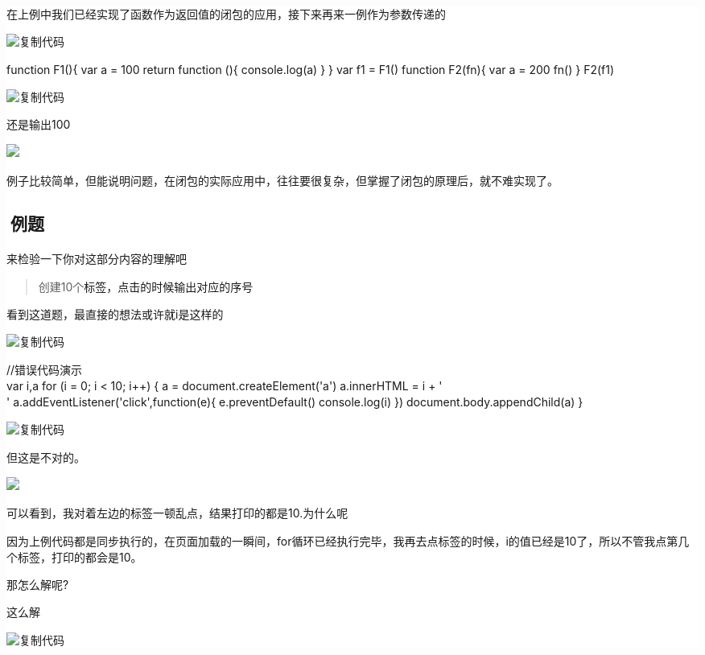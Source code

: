 在上例中我们已经实现了函数作为返回值的闭包的应用，接下来再来一例作为参数传递的

![复制代码](https://common.cnblogs.com/images/copycode.gif)

function F1(){ var a = 100
    return function (){
        console.log(a)
    }
} var f1 = F1() function F2(fn){ var a = 200 fn()
}
F2(f1)

![复制代码](https://common.cnblogs.com/images/copycode.gif)

还是输出100

![](https://images2017.cnblogs.com/blog/1265396/201712/1265396-20171201114947227-1499758605.png)

例子比较简单，但能说明问题，在闭包的实际应用中，往往要很复杂，但掌握了闭包的原理后，就不难实现了。

##  例题

来检验一下你对这部分内容的理解吧

> 创建10个<a>标签，点击的时候输出对应的序号

看到这道题，最直接的想法或许就i是这样的

![复制代码](https://common.cnblogs.com/images/copycode.gif)

//错误代码演示  
var i,a for (i = 0; i < 10; i++) {
    a = document.createElement('a')
    a.innerHTML = i + '<br />' a.addEventListener('click',function(e){
        e.preventDefault()
        console.log(i)
    })
    document.body.appendChild(a)
}

![复制代码](https://common.cnblogs.com/images/copycode.gif)

但这是不对的。

![](https://images2017.cnblogs.com/blog/1265396/201712/1265396-20171201115905242-975357316.png)

可以看到，我对着左边的标签一顿乱点，结果打印的都是10.为什么呢

因为上例代码都是同步执行的，在页面加载的一瞬间，for循环已经执行完毕，我再去点标签的时候，i的值已经是10了，所以不管我点第几个标签，打印的都会是10。

那怎么解呢?

这么解

![复制代码](https://common.cnblogs.com/images/copycode.gif)

